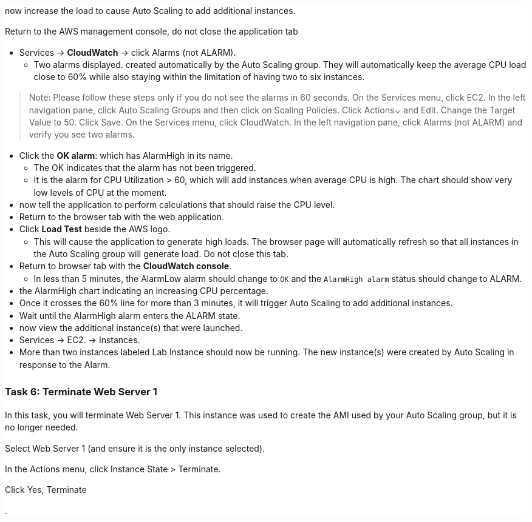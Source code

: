 now increase the load to cause Auto Scaling to add additional instances.

Return to the AWS management console, do not close the application tab

- Services -> **CloudWatch** -> click Alarms (not ALARM).
  - Two alarms displayed. created automatically by the Auto Scaling group. They will automatically keep the average CPU load close to 60% while also staying within the limitation of having two to six instances.
> Note: Please follow these steps only if you do not see the alarms in 60 seconds.
On the Services  menu, click EC2.
In the left navigation pane, click Auto Scaling Groups and then click on Scaling Policies.
Click Actions⌄ and Edit.
Change the Target Value to 50.
Click Save.
On the Services  menu, click CloudWatch.
In the left navigation pane, click Alarms (not ALARM) and verify you see two alarms.

- Click the **OK alarm**: which has AlarmHigh in its name.
  - The OK indicates that the alarm has not been triggered.
  - It is the alarm for CPU Utilization > 60, which will add instances when average CPU is high. The chart should show very low levels of CPU at the moment.
- now tell the application to perform calculations that should raise the CPU level.
- Return to the browser tab with the web application.
- Click **Load Test** beside the AWS logo.
  - This will cause the application to generate high loads. The browser page will automatically refresh so that all instances in the Auto Scaling group will generate load. Do not close this tab.
- Return to browser tab with the **CloudWatch console**.
  - In less than 5 minutes, the AlarmLow alarm should change to `OK` and the `AlarmHigh alarm` status should change to ALARM.
- the AlarmHigh chart indicating an increasing CPU percentage.
- Once it crosses the 60% line for more than 3 minutes, it will trigger Auto Scaling to add additional instances.
- Wait until the AlarmHigh alarm enters the ALARM state.
- now view the additional instance(s) that were launched.
- Services -> EC2. -> Instances.
- More than two instances labeled Lab Instance should now be running. The new instance(s) were created by Auto Scaling in response to the Alarm.


### Task 6: Terminate Web Server 1

In this task, you will terminate Web Server 1. This instance was used to create the AMI used by your Auto Scaling group, but it is no longer needed.

Select  Web Server 1 (and ensure it is the only instance selected).

In the Actions  menu, click Instance State > Terminate.

Click Yes, Terminate










.
